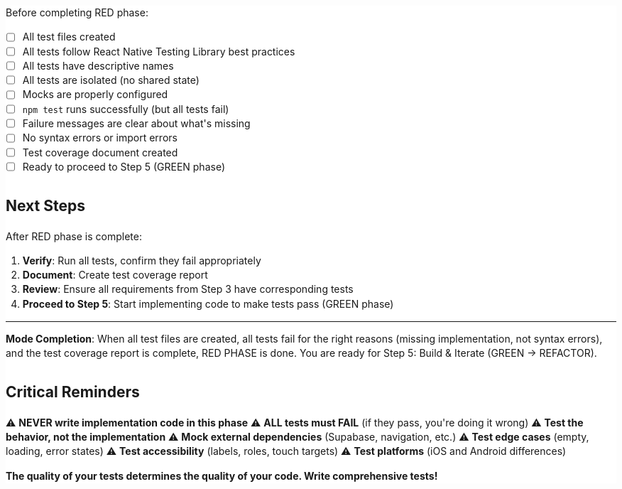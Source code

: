 Before completing RED phase:

- [ ] All test files created
- [ ] All tests follow React Native Testing Library best practices
- [ ] All tests have descriptive names
- [ ] All tests are isolated (no shared state)
- [ ] Mocks are properly configured
- [ ] `npm test` runs successfully (but all tests fail)
- [ ] Failure messages are clear about what's missing
- [ ] No syntax errors or import errors
- [ ] Test coverage document created
- [ ] Ready to proceed to Step 5 (GREEN phase)

## Next Steps

After RED phase is complete:

1. **Verify**: Run all tests, confirm they fail appropriately
2. **Document**: Create test coverage report
3. **Review**: Ensure all requirements from Step 3 have corresponding tests
4. **Proceed to Step 5**: Start implementing code to make tests pass (GREEN phase)

---

**Mode Completion**: When all test files are created, all tests fail for the right reasons 
(missing implementation, not syntax errors), and the test coverage report is complete, 
RED PHASE is done. You are ready for Step 5: Build & Iterate (GREEN → REFACTOR).

## Critical Reminders

⚠️ **NEVER write implementation code in this phase**
⚠️ **ALL tests must FAIL** (if they pass, you're doing it wrong)
⚠️ **Test the behavior, not the implementation**
⚠️ **Mock external dependencies** (Supabase, navigation, etc.)
⚠️ **Test edge cases** (empty, loading, error states)
⚠️ **Test accessibility** (labels, roles, touch targets)
⚠️ **Test platforms** (iOS and Android differences)

**The quality of your tests determines the quality of your code. Write comprehensive tests!**
